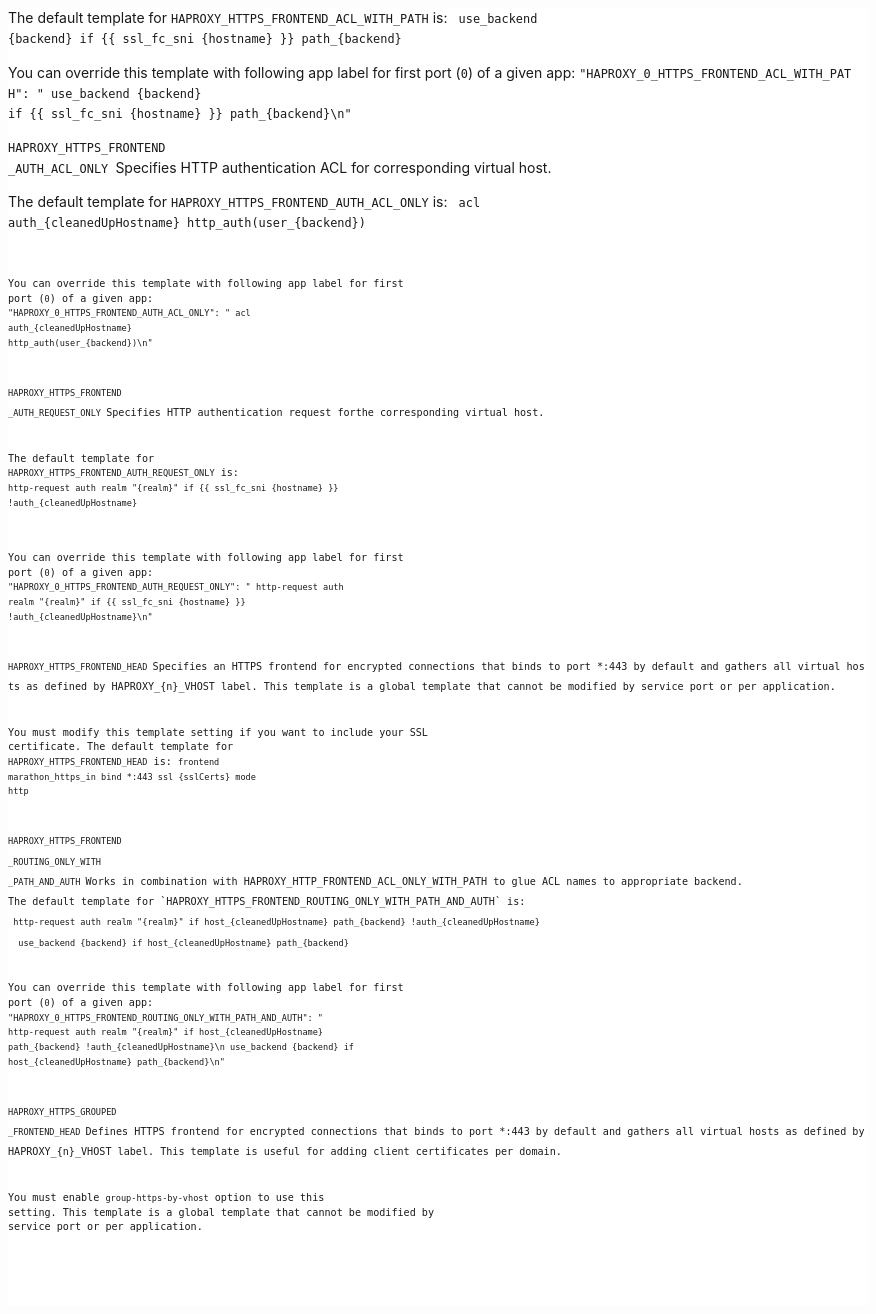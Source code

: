 The default template for `HAPROXY_HTTPS_FRONTEND_ACL_WITH_PATH` is:
<code> use_backend {backend} if {{ ssl_fc_sni {hostname} }} path_{backend}</code>

You can override this template with following app label for first port (`0`) of a given app:
<code>"HAPROXY_0_HTTPS_FRONTEND_ACL_WITH_PATH": "  use_backend {backend} if {{ ssl_fc_sni {hostname} }} path_{backend}\n"</code></td></tr>

<tr><td><code>HAPROXY_HTTPS_FRONTEND<br>_AUTH_ACL_ONLY </code></td><td>Specifies HTTP authentication ACL for corresponding virtual host. 

The default template for `HAPROXY_HTTPS_FRONTEND_AUTH_ACL_ONLY` is:
<code> acl auth_{cleanedUpHostname} http_auth(user_{backend})<code>

You can override this template with following app label for first port (`0`) of a given app:
<code>"HAPROXY_0_HTTPS_FRONTEND_AUTH_ACL_ONLY": "  acl auth_{cleanedUpHostname} http_auth(user_{backend})\n"</code></td></tr>

<tr><td><code>HAPROXY_HTTPS_FRONTEND<br>_AUTH_REQUEST_ONLY </code></td><td>Specifies HTTP authentication request forthe corresponding virtual host. 

The default template for `HAPROXY_HTTPS_FRONTEND_AUTH_REQUEST_ONLY` is:
<code> http-request auth realm "{realm}" if {{ ssl_fc_sni {hostname} }} !auth_{cleanedUpHostname}</code>

You can override this template with following app label for first port (`0`) of a given app:
<code>"HAPROXY_0_HTTPS_FRONTEND_AUTH_REQUEST_ONLY": "  http-request auth realm \"{realm}\" if {{ ssl_fc_sni {hostname} }} !auth_{cleanedUpHostname}\n"</code></td></tr>

<tr><td><code>HAPROXY_HTTPS_FRONTEND_HEAD </code></td><td>Specifies an HTTPS frontend for encrypted connections that binds to port *:443 by default and gathers all virtual hosts as defined by HAPROXY_{n}_VHOST label. This template is a global template that cannot be modified by service port or per application.

You must modify this template setting if you want to include your SSL certificate. The default template for `HAPROXY_HTTPS_FRONTEND_HEAD` is:
<code>frontend marathon_https_in
  bind *:443 ssl {sslCerts}
  mode http</code></td></tr>

<tr><td><code>HAPROXY_HTTPS_FRONTEND<br>_ROUTING_ONLY_WITH<br>_PATH_AND_AUTH </code></td><td>Works in combination with HAPROXY_HTTP_FRONTEND_ACL_ONLY_WITH_PATH to glue ACL names to appropriate backend. 
The default template for `HAPROXY_HTTPS_FRONTEND_ROUTING_ONLY_WITH_PATH_AND_AUTH` is:
<code> http-request auth realm "{realm}" if host_{cleanedUpHostname} path_{backend} !auth_{cleanedUpHostname}
  use_backend {backend} if host_{cleanedUpHostname} path_{backend}</code>

You can override this template with following app label for first port (`0`) of a given app:
<code>"HAPROXY_0_HTTPS_FRONTEND_ROUTING_ONLY_WITH_PATH_AND_AUTH": "  http-request auth realm \"{realm}\" if host_{cleanedUpHostname} path_{backend} !auth_{cleanedUpHostname}\n  use_backend {backend} if host_{cleanedUpHostname} path_{backend}\n"</code></td></tr>

<tr><td><code>HAPROXY_HTTPS_GROUPED<br>_FRONTEND_HEAD </code></td><td>Defines HTTPS frontend for encrypted connections that binds to port *:443 by default and gathers all virtual hosts as defined by HAPROXY_{n}_VHOST label. This template is useful for adding client certificates per domain. 

You must enable `group-https-by-vhost` option to use this setting. This template is a global template that cannot be modified by service port or per application.
